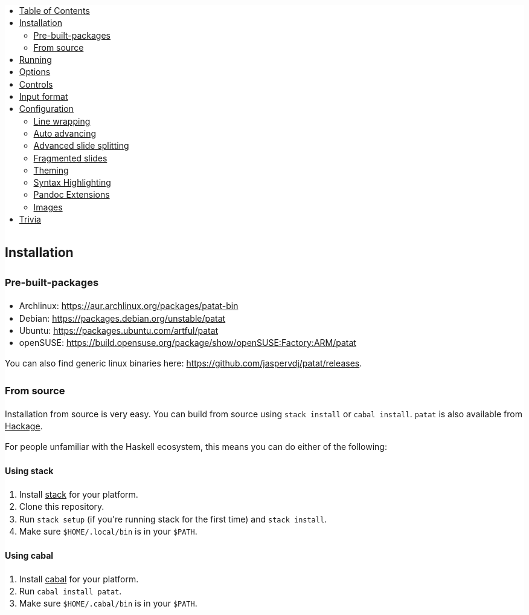 -   [Table of Contents](#table-of-contents)
-   [Installation](#installation)
    -   [Pre-built-packages](#pre-built-packages)
    -   [From source](#from-source)
-   [Running](#running)
-   [Options](#options)
-   [Controls](#controls)
-   [Input format](#input-format)
-   [Configuration](#configuration)
    -   [Line wrapping](#line-wrapping)
    -   [Auto advancing](#auto-advancing)
    -   [Advanced slide splitting](#advanced-slide-splitting)
    -   [Fragmented slides](#fragmented-slides)
    -   [Theming](#theming)
    -   [Syntax Highlighting](#syntax-highlighting)
    -   [Pandoc Extensions](#pandoc-extensions)
    -   [Images](#images)
-   [Trivia](#trivia)

Installation
------------

### Pre-built-packages

- Archlinux: <https://aur.archlinux.org/packages/patat-bin>
- Debian: <https://packages.debian.org/unstable/patat>
- Ubuntu: <https://packages.ubuntu.com/artful/patat>
- openSUSE: <https://build.opensuse.org/package/show/openSUSE:Factory:ARM/patat>

You can also find generic linux binaries here:
<https://github.com/jaspervdj/patat/releases>.

### From source

Installation from source is very easy.  You can build from source using `stack
install` or `cabal install`.  `patat` is also available from [Hackage].

[Hackage]: https://hackage.haskell.org/package/patat

For people unfamiliar with the Haskell ecosystem, this means you can do either
of the following:

#### Using stack

1. Install [stack] for your platform.
2. Clone this repository.
3. Run `stack setup` (if you're running stack for the first time) and
   `stack install`.
4. Make sure `$HOME/.local/bin` is in your `$PATH`.

[stack]: https://docs.haskellstack.org/en/stable/README/

#### Using cabal

1. Install [cabal] for your platform.
2. Run `cabal install patat`.
3. Make sure `$HOME/.cabal/bin` is in your `$PATH`.


[Kate]: https://kate-editor.org/
[Haskell]: http://haskell.org/
[Pandoc]: http://pandoc.org/
[cabal]: https://www.haskell.org/cabal/
[YAML]: http://yaml.org/
[Pandoc metadata header]: http://pandoc.org/MANUAL.html#extension-yaml_metadata_block
[this list]: https://hackage.haskell.org/package/highlighting-kate-0.6.3/docs/Text-Highlighting-Kate-Types.html#t:TokenType
[MDP]: https://github.com/visit1985/mdp
[VTMC]: https://github.com/jclulow/vtmc
[Literate Haskell]: https://wiki.haskell.org/Literate_programming